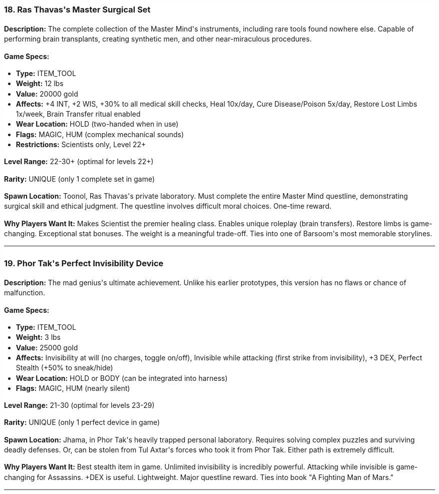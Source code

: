 
### 18. Ras Thavas's Master Surgical Set

**Description:** The complete collection of the Master Mind's instruments, including rare tools found nowhere else. Capable of performing brain transplants, creating synthetic men, and other near-miraculous procedures.

**Game Specs:**
- **Type:** ITEM_TOOL
- **Weight:** 12 lbs
- **Value:** 20000 gold
- **Affects:** +4 INT, +2 WIS, +30% to all medical skill checks, Heal 10x/day, Cure Disease/Poison 5x/day, Restore Lost Limbs 1x/week, Brain Transfer ritual enabled
- **Wear Location:** HOLD (two-handed when in use)
- **Flags:** MAGIC, HUM (complex mechanical sounds)
- **Restrictions:** Scientists only, Level 22+

**Level Range:** 22-30+ (optimal for levels 22+)

**Rarity:** UNIQUE (only 1 complete set in game)

**Spawn Location:** Toonol, Ras Thavas's private laboratory. Must complete the entire Master Mind questline, demonstrating surgical skill and ethical judgment. The questline involves difficult moral choices. One-time reward.

**Why Players Want It:** Makes Scientist the premier healing class. Enables unique roleplay (brain transfers). Restore limbs is game-changing. Exceptional stat bonuses. The weight is a meaningful trade-off. Ties into one of Barsoom's most memorable storylines.

---

### 19. Phor Tak's Perfect Invisibility Device

**Description:** The mad genius's ultimate achievement. Unlike his earlier prototypes, this version has no flaws or chance of malfunction.

**Game Specs:**
- **Type:** ITEM_TOOL
- **Weight:** 3 lbs
- **Value:** 25000 gold
- **Affects:** Invisibility at will (no charges, toggle on/off), Invisible while attacking (first strike from invisibility), +3 DEX, Perfect Stealth (+50% to sneak/hide)
- **Wear Location:** HOLD or BODY (can be integrated into harness)
- **Flags:** MAGIC, HUM (nearly silent)

**Level Range:** 21-30 (optimal for levels 23-29)

**Rarity:** UNIQUE (only 1 perfect device in game)

**Spawn Location:** Jhama, in Phor Tak's heavily trapped personal laboratory. Requires solving complex puzzles and surviving deadly defenses. Or, can be stolen from Tul Axtar's forces who took it from Phor Tak. Either path is extremely difficult.

**Why Players Want It:** Best stealth item in game. Unlimited invisibility is incredibly powerful. Attacking while invisible is game-changing for Assassins. +DEX is useful. Lightweight. Major questline reward. Ties into book "A Fighting Man of Mars."

---